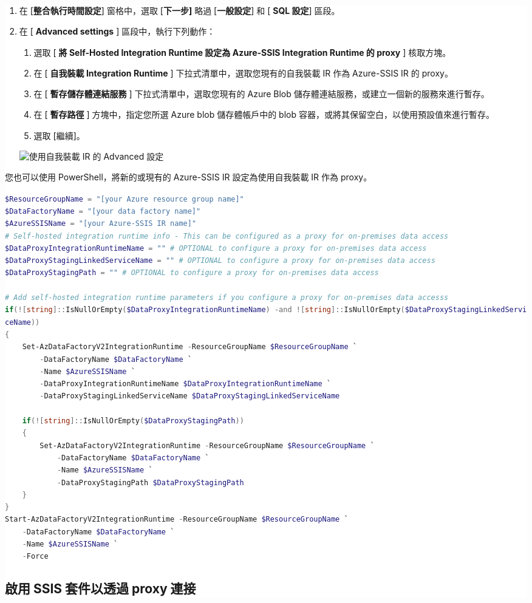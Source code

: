 1. 在 [**整合執行時間設定**] 窗格中，選取 [**下一步]** 略過 [**一般設定**] 和 [ **SQL 設定**] 區段。 

1. 在 [ **Advanced settings** ] 區段中，執行下列動作：

   1. 選取 [ **將 Self-Hosted Integration Runtime 設定為 Azure-SSIS Integration Runtime 的 proxy** ] 核取方塊。 

   1. 在 [ **自我裝載 Integration Runtime** ] 下拉式清單中，選取您現有的自我裝載 IR 作為 Azure-SSIS IR 的 proxy。

   1. 在 [ **暫存儲存體連結服務** ] 下拉式清單中，選取您現有的 Azure Blob 儲存體連結服務，或建立一個新的服務來進行暫存。

   1. 在 [ **暫存路徑** ] 方塊中，指定您所選 Azure blob 儲存體帳戶中的 blob 容器，或將其保留空白，以使用預設值來進行暫存。

   1. 選取 [繼續]。

   ![使用自我裝載 IR 的 Advanced 設定](./media/tutorial-create-azure-ssis-runtime-portal/advanced-settings-shir.png)

您也可以使用 PowerShell，將新的或現有的 Azure-SSIS IR 設定為使用自我裝載 IR 作為 proxy。

```powershell
$ResourceGroupName = "[your Azure resource group name]"
$DataFactoryName = "[your data factory name]"
$AzureSSISName = "[your Azure-SSIS IR name]"
# Self-hosted integration runtime info - This can be configured as a proxy for on-premises data access 
$DataProxyIntegrationRuntimeName = "" # OPTIONAL to configure a proxy for on-premises data access 
$DataProxyStagingLinkedServiceName = "" # OPTIONAL to configure a proxy for on-premises data access 
$DataProxyStagingPath = "" # OPTIONAL to configure a proxy for on-premises data access 

# Add self-hosted integration runtime parameters if you configure a proxy for on-premises data accesss
if(![string]::IsNullOrEmpty($DataProxyIntegrationRuntimeName) -and ![string]::IsNullOrEmpty($DataProxyStagingLinkedServiceName))
{
    Set-AzDataFactoryV2IntegrationRuntime -ResourceGroupName $ResourceGroupName `
        -DataFactoryName $DataFactoryName `
        -Name $AzureSSISName `
        -DataProxyIntegrationRuntimeName $DataProxyIntegrationRuntimeName `
        -DataProxyStagingLinkedServiceName $DataProxyStagingLinkedServiceName

    if(![string]::IsNullOrEmpty($DataProxyStagingPath))
    {
        Set-AzDataFactoryV2IntegrationRuntime -ResourceGroupName $ResourceGroupName `
            -DataFactoryName $DataFactoryName `
            -Name $AzureSSISName `
            -DataProxyStagingPath $DataProxyStagingPath
    }
}
Start-AzDataFactoryV2IntegrationRuntime -ResourceGroupName $ResourceGroupName `
    -DataFactoryName $DataFactoryName `
    -Name $AzureSSISName `
    -Force
```

## <a name="enable-ssis-packages-to-connect-by-proxy"></a>啟用 SSIS 套件以透過 proxy 連接
